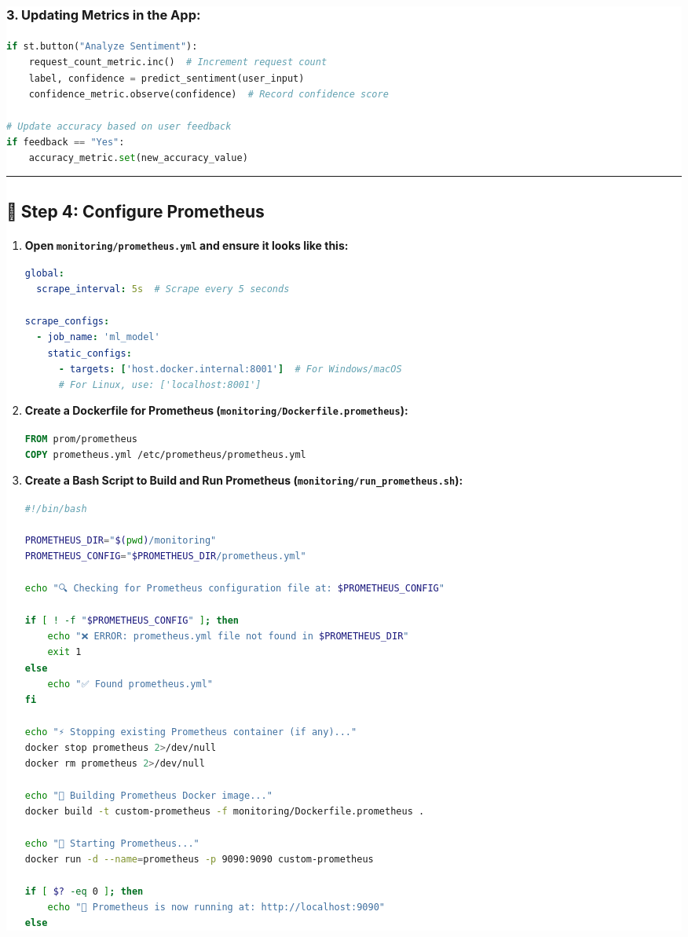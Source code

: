 ### **3. Updating Metrics in the App:**

```python
if st.button("Analyze Sentiment"):
    request_count_metric.inc()  # Increment request count
    label, confidence = predict_sentiment(user_input)
    confidence_metric.observe(confidence)  # Record confidence score

# Update accuracy based on user feedback
if feedback == "Yes":
    accuracy_metric.set(new_accuracy_value)
```

---

## 🔧 **Step 4: Configure Prometheus**

1. **Open `monitoring/prometheus.yml` and ensure it looks like this:**

   ```yaml
   global:
     scrape_interval: 5s  # Scrape every 5 seconds

   scrape_configs:
     - job_name: 'ml_model'
       static_configs:
         - targets: ['host.docker.internal:8001']  # For Windows/macOS
         # For Linux, use: ['localhost:8001']
   ```

2. **Create a Dockerfile for Prometheus (`monitoring/Dockerfile.prometheus`):**

   ```dockerfile
   FROM prom/prometheus
   COPY prometheus.yml /etc/prometheus/prometheus.yml
   ```

3. **Create a Bash Script to Build and Run Prometheus (`monitoring/run_prometheus.sh`):**

   ```bash
   #!/bin/bash

   PROMETHEUS_DIR="$(pwd)/monitoring"
   PROMETHEUS_CONFIG="$PROMETHEUS_DIR/prometheus.yml"

   echo "🔍 Checking for Prometheus configuration file at: $PROMETHEUS_CONFIG"

   if [ ! -f "$PROMETHEUS_CONFIG" ]; then
       echo "❌ ERROR: prometheus.yml file not found in $PROMETHEUS_DIR"
       exit 1
   else
       echo "✅ Found prometheus.yml"
   fi

   echo "⚡ Stopping existing Prometheus container (if any)..."
   docker stop prometheus 2>/dev/null
   docker rm prometheus 2>/dev/null

   echo "🚀 Building Prometheus Docker image..."
   docker build -t custom-prometheus -f monitoring/Dockerfile.prometheus .

   echo "🚀 Starting Prometheus..."
   docker run -d --name=prometheus -p 9090:9090 custom-prometheus

   if [ $? -eq 0 ]; then
       echo "🎉 Prometheus is now running at: http://localhost:9090"
   else
   ```